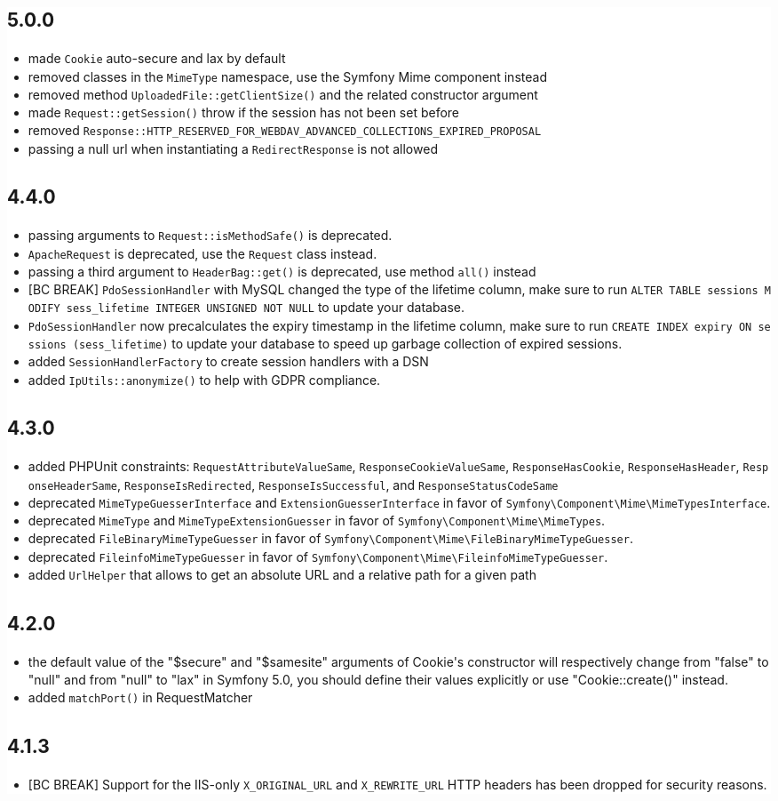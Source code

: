 ## 5.0.0

-   made `Cookie` auto-secure and lax by default
-   removed classes in the `MimeType` namespace, use the Symfony Mime component instead
-   removed method `UploadedFile::getClientSize()` and the related constructor argument
-   made `Request::getSession()` throw if the session has not been set before
-   removed `Response::HTTP_RESERVED_FOR_WEBDAV_ADVANCED_COLLECTIONS_EXPIRED_PROPOSAL`
-   passing a null url when instantiating a `RedirectResponse` is not allowed

## 4.4.0

-   passing arguments to `Request::isMethodSafe()` is deprecated.
-   `ApacheRequest` is deprecated, use the `Request` class instead.
-   passing a third argument to `HeaderBag::get()` is deprecated, use method `all()` instead
-   [BC BREAK] `PdoSessionHandler` with MySQL changed the type of the lifetime column,
    make sure to run `ALTER TABLE sessions MODIFY sess_lifetime INTEGER UNSIGNED NOT NULL` to
    update your database.
-   `PdoSessionHandler` now precalculates the expiry timestamp in the lifetime column,
    make sure to run `CREATE INDEX expiry ON sessions (sess_lifetime)` to update your database
    to speed up garbage collection of expired sessions.
-   added `SessionHandlerFactory` to create session handlers with a DSN
-   added `IpUtils::anonymize()` to help with GDPR compliance.

## 4.3.0

-   added PHPUnit constraints: `RequestAttributeValueSame`, `ResponseCookieValueSame`, `ResponseHasCookie`,
    `ResponseHasHeader`, `ResponseHeaderSame`, `ResponseIsRedirected`, `ResponseIsSuccessful`, and `ResponseStatusCodeSame`
-   deprecated `MimeTypeGuesserInterface` and `ExtensionGuesserInterface` in favor of `Symfony\Component\Mime\MimeTypesInterface`.
-   deprecated `MimeType` and `MimeTypeExtensionGuesser` in favor of `Symfony\Component\Mime\MimeTypes`.
-   deprecated `FileBinaryMimeTypeGuesser` in favor of `Symfony\Component\Mime\FileBinaryMimeTypeGuesser`.
-   deprecated `FileinfoMimeTypeGuesser` in favor of `Symfony\Component\Mime\FileinfoMimeTypeGuesser`.
-   added `UrlHelper` that allows to get an absolute URL and a relative path for a given path

## 4.2.0

-   the default value of the "$secure" and "$samesite" arguments of Cookie's constructor
    will respectively change from "false" to "null" and from "null" to "lax" in Symfony
    5.0, you should define their values explicitly or use "Cookie::create()" instead.
-   added `matchPort()` in RequestMatcher

## 4.1.3

-   [BC BREAK] Support for the IIS-only `X_ORIGINAL_URL` and `X_REWRITE_URL`
    HTTP headers has been dropped for security reasons.
